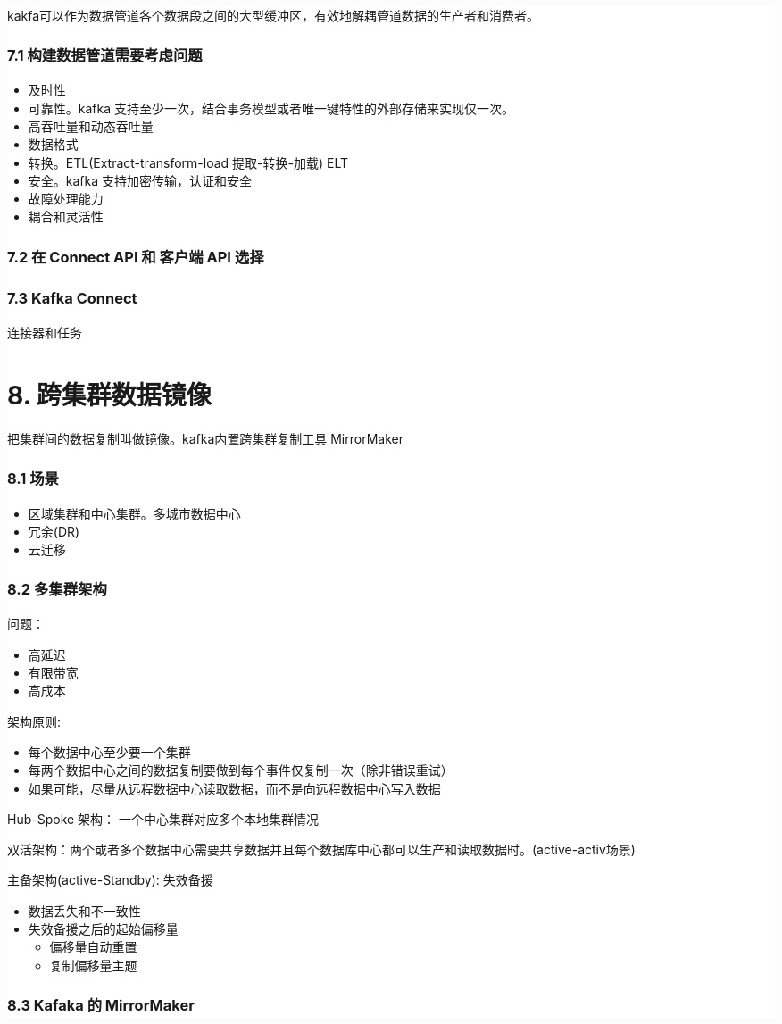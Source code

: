 kakfa可以作为数据管道各个数据段之间的大型缓冲区，有效地解耦管道数据的生产者和消费者。

### 7.1 构建数据管道需要考虑问题

- 及时性
- 可靠性。kafka 支持至少一次，结合事务模型或者唯一键特性的外部存储来实现仅一次。
- 高吞吐量和动态吞吐量
- 数据格式
- 转换。ETL(Extract-transform-load 提取-转换-加载) ELT
- 安全。kafka 支持加密传输，认证和安全
- 故障处理能力
- 耦合和灵活性

### 7.2 在 Connect API 和 客户端 API 选择

### 7.3 Kafka Connect

连接器和任务


# 8. 跨集群数据镜像
把集群间的数据复制叫做镜像。kafka内置跨集群复制工具 MirrorMaker

### 8.1 场景

- 区域集群和中心集群。多城市数据中心
- 冗余(DR)
- 云迁移

### 8.2 多集群架构

问题：

- 高延迟
- 有限带宽
- 高成本

架构原则:

- 每个数据中心至少要一个集群
- 每两个数据中心之间的数据复制要做到每个事件仅复制一次（除非错误重试）
- 如果可能，尽量从远程数据中心读取数据，而不是向远程数据中心写入数据

Hub-Spoke 架构： 一个中心集群对应多个本地集群情况

双活架构：两个或者多个数据中心需要共享数据并且每个数据库中心都可以生产和读取数据时。(active-activ场景)

主备架构(active-Standby): 失效备援
- 数据丢失和不一致性
- 失效备援之后的起始偏移量
    - 偏移量自动重置
    - 复制偏移量主题

### 8.3 Kafaka 的 MirrorMaker
